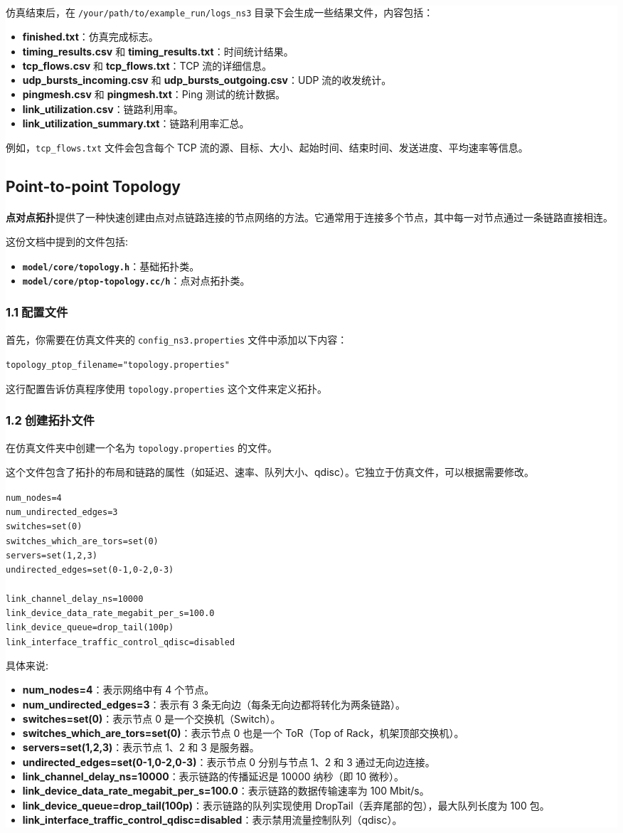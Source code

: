 仿真结束后，在 `/your/path/to/example_run/logs_ns3` 目录下会生成一些结果文件，内容包括：

- **finished.txt**：仿真完成标志。
- **timing_results.csv** 和 **timing_results.txt**：时间统计结果。
- **tcp_flows.csv** 和 **tcp_flows.txt**：TCP 流的详细信息。
- **udp_bursts_incoming.csv** 和 **udp_bursts_outgoing.csv**：UDP 流的收发统计。
- **pingmesh.csv** 和 **pingmesh.txt**：Ping 测试的统计数据。
- **link_utilization.csv**：链路利用率。
- **link_utilization_summary.txt**：链路利用率汇总。

例如，`tcp_flows.txt` 文件会包含每个 TCP 流的源、目标、大小、起始时间、结束时间、发送进度、平均速率等信息。

## Point-to-point Topology

**点对点拓扑**提供了一种快速创建由点对点链路连接的节点网络的方法。它通常用于连接多个节点，其中每一对节点通过一条链路直接相连。

这份文档中提到的文件包括:

- **`model/core/topology.h`**：基础拓扑类。
- **`model/core/ptop-topology.cc/h`**：点对点拓扑类。

### 1.1 配置文件

首先，你需要在仿真文件夹的 `config_ns3.properties` 文件中添加以下内容：

```
topology_ptop_filename="topology.properties"
```

这行配置告诉仿真程序使用 `topology.properties` 这个文件来定义拓扑。

### 1.2 创建拓扑文件

在仿真文件夹中创建一个名为 `topology.properties` 的文件。

这个文件包含了拓扑的布局和链路的属性（如延迟、速率、队列大小、qdisc）。它独立于仿真文件，可以根据需要修改。 

```
num_nodes=4
num_undirected_edges=3
switches=set(0)
switches_which_are_tors=set(0)
servers=set(1,2,3)
undirected_edges=set(0-1,0-2,0-3)

link_channel_delay_ns=10000
link_device_data_rate_megabit_per_s=100.0
link_device_queue=drop_tail(100p)
link_interface_traffic_control_qdisc=disabled
```

具体来说:

- **num_nodes=4**：表示网络中有 4 个节点。
- **num_undirected_edges=3**：表示有 3 条无向边（每条无向边都将转化为两条链路）。
- **switches=set(0)**：表示节点 0 是一个交换机（Switch）。
- **switches_which_are_tors=set(0)**：表示节点 0 也是一个 ToR（Top of Rack，机架顶部交换机）。
- **servers=set(1,2,3)**：表示节点 1、2 和 3 是服务器。
- **undirected_edges=set(0-1,0-2,0-3)**：表示节点 0 分别与节点 1、2 和 3 通过无向边连接。
- **link_channel_delay_ns=10000**：表示链路的传播延迟是 10000 纳秒（即 10 微秒）。
- **link_device_data_rate_megabit_per_s=100.0**：表示链路的数据传输速率为 100 Mbit/s。
- **link_device_queue=drop_tail(100p)**：表示链路的队列实现使用 DropTail（丢弃尾部的包），最大队列长度为 100 包。
- **link_interface_traffic_control_qdisc=disabled**：表示禁用流量控制队列（qdisc）。
